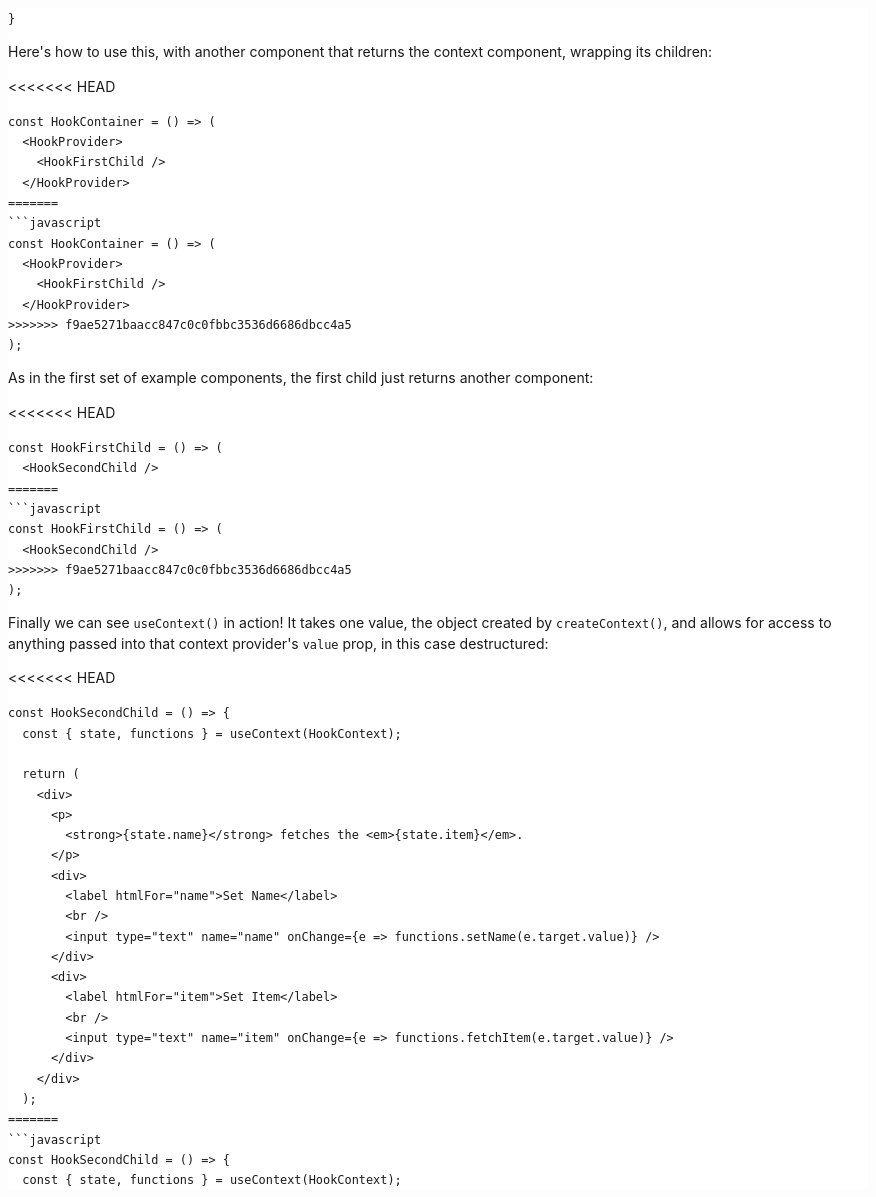 ````
}
````

Here's how to use this, with another component that returns the context component, wrapping its children:

<<<<<<< HEAD

````
const HookContainer = () => (
  <HookProvider>
    <HookFirstChild />
  </HookProvider>
=======
```javascript
const HookContainer = () => (
  <HookProvider>
    <HookFirstChild />
  </HookProvider>
>>>>>>> f9ae5271baacc847c0c0fbbc3536d6686dbcc4a5
);
````

As in the first set of example components, the first child just returns another component:

<<<<<<< HEAD

````
const HookFirstChild = () => (
  <HookSecondChild />
=======
```javascript
const HookFirstChild = () => (
  <HookSecondChild />
>>>>>>> f9ae5271baacc847c0c0fbbc3536d6686dbcc4a5
);
````

Finally we can see `useContext()` in action! It takes one value, the object created by `createContext()`, and allows for access to anything passed into that context provider's `value` prop, in this case destructured:

<<<<<<< HEAD

````
const HookSecondChild = () => {
  const { state, functions } = useContext(HookContext);

  return (
    <div>
      <p>
        <strong>{state.name}</strong> fetches the <em>{state.item}</em>.
      </p>
      <div>
        <label htmlFor="name">Set Name</label>
        <br />
        <input type="text" name="name" onChange={e => functions.setName(e.target.value)} />
      </div>
      <div>
        <label htmlFor="item">Set Item</label>
        <br />
        <input type="text" name="item" onChange={e => functions.fetchItem(e.target.value)} />
      </div>
    </div>
  );
=======
```javascript
const HookSecondChild = () => {
  const { state, functions } = useContext(HookContext);
````